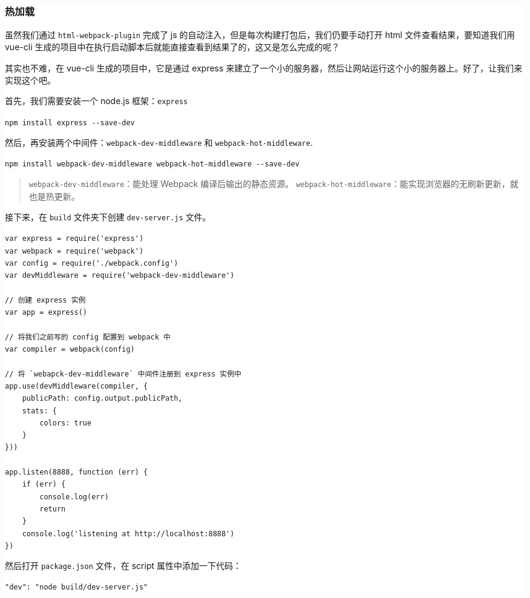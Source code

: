 ### 热加载

虽然我们通过 `html-webpack-plugin` 完成了 js 的自动注入，但是每次构建打包后，我们仍要手动打开 html 文件查看结果，要知道我们用 vue-cli 生成的项目中在执行启动脚本后就能直接查看到结果了的，这又是怎么完成的呢？

其实也不难，在 vue-cli 生成的项目中，它是通过 express 来建立了一个小的服务器，然后让网站运行这个小的服务器上。好了，让我们来实现这个吧。

首先，我们需要安装一个 node.js 框架：`express`

```
npm install express --save-dev
```

然后，再安装两个中间件：`webpack-dev-middleware` 和 `webpack-hot-middleware`.

```
npm install webpack-dev-middleware webpack-hot-middleware --save-dev
```

> `webpack-dev-middleware`：能处理 Webpack 编译后输出的静态资源。
> `webpack-hot-middleware`：能实现浏览器的无刷新更新，就也是热更新。

接下来，在 `build` 文件夹下创建 `dev-server.js` 文件。

```
var express = require('express')
var webpack = require('webpack')
var config = require('./webpack.config')
var devMiddleware = require('webpack-dev-middleware')

// 创建 express 实例
var app = express()

// 将我们之前写的 config 配置到 webpack 中
var compiler = webpack(config)

// 将 `webapck-dev-middleware` 中间件注册到 express 实例中
app.use(devMiddleware(compiler, {
    publicPath: config.output.publicPath,
    stats: {
        colors: true
    }
}))

app.listen(8888, function (err) {
    if (err) {
        console.log(err)
        return
    }
    console.log('listening at http://localhost:8888')
})
```

然后打开 `package.json` 文件，在 script 属性中添加一下代码：

```
"dev": "node build/dev-server.js"
```

